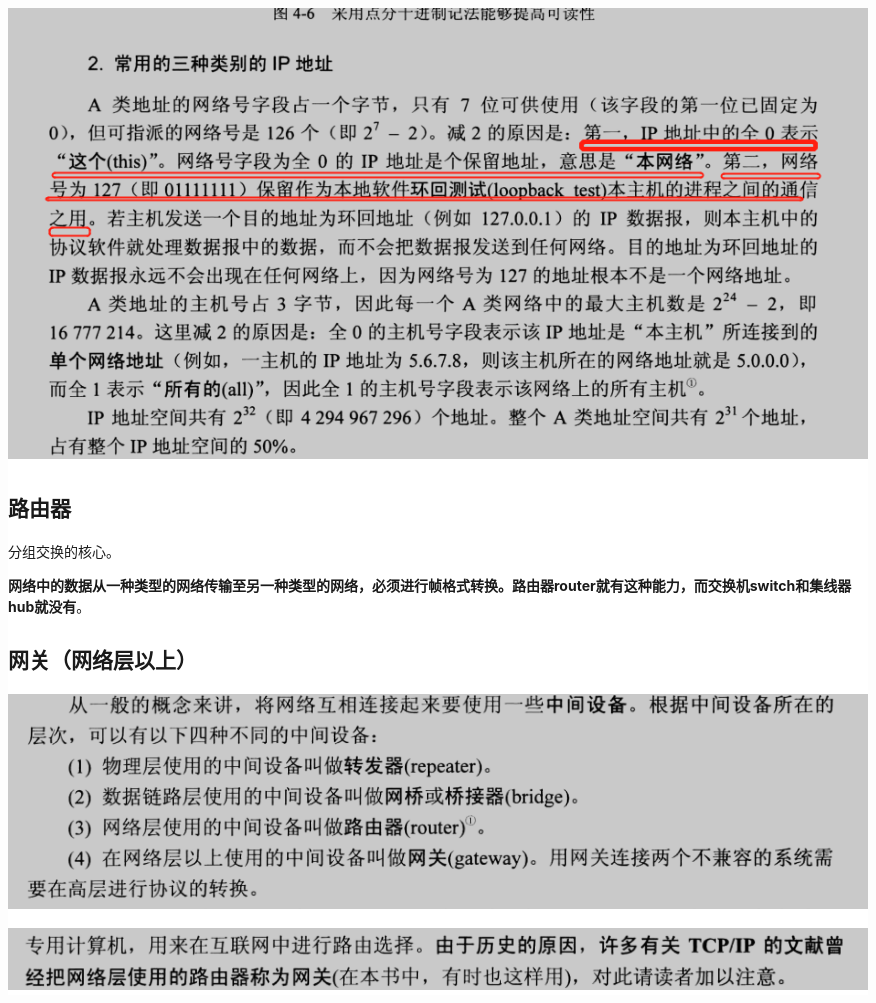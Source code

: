 ![image-20230315143608899](assets/image-20230315143608899.png)

## 路由器

分组交换的核心。

**网络中的数据从一种类型的网络传输至另一种类型的网络，必须进行帧格式转换。路由器router就有这种能力，而交换机switch和集线器hub就没有**。

## 网关（网络层以上）

![image-20230315142219599](assets/image-20230315142219599.png)

![image-20230315142511322](assets/image-20230315142511322.png)
